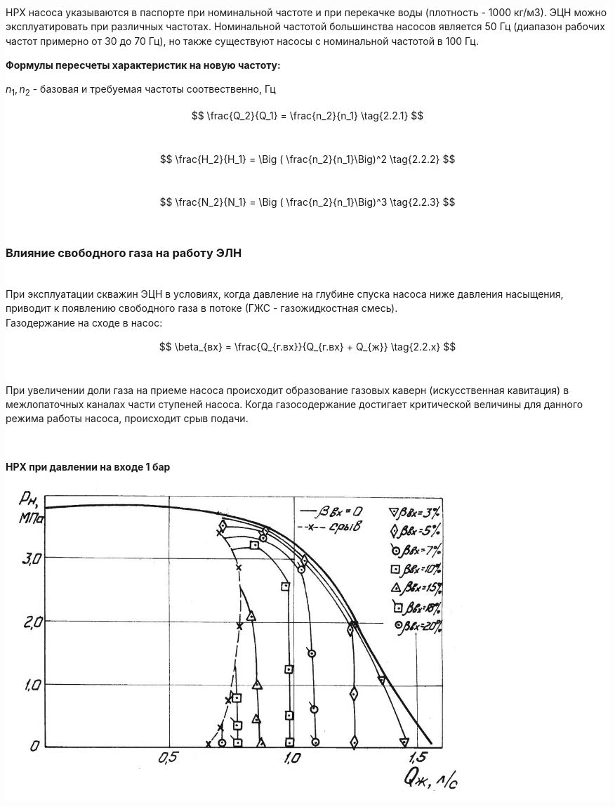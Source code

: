 НРХ насоса указываются в паспорте при номинальной частоте и при перекачке воды (плотность - 1000 кг/м3). ЭЦН можно эксплуатировать при различных частотах. Номинальной частотой большинства насосов является 50 Гц (диапазон рабочих частот примерно от 30 до 70 Гц), но также существуют насосы с номинальной частотой в 100 Гц. <br>

**Формулы пересчеты характеристик на новую частоту:**<br>

$n_1, n_2$ - базовая и требуемая частоты соотвественно, Гц<br>

$$
\frac{Q_2}{Q_1} = \frac{n_2}{n_1} \tag{2.2.1}
$$ <br>

$$
\frac{H_2}{H_1} = \Big ( \frac{n_2}{n_1}\Big)^2 \tag{2.2.2}
$$<br>

$$
\frac{N_2}{N_1} = \Big ( \frac{n_2}{n_1}\Big)^3 \tag{2.2.3}
$$<br>





### Влияние свободного газа на работу ЭЛН
<br>
При эксплуатации скважин ЭЦН в условиях, когда давление на глубине спуска насоса ниже давления насыщения, приводит к появлению свободного газа в потоке (ГЖС - газожидкостная смесь).  <br>
Газодержание на сходе в насос:
<br>

$$
\beta_{вх} = \frac{Q_{г.вх}}{Q_{г.вх} + Q_{ж}} \tag{2.2.x}
$$<br>

При увеличении доли газа на приеме насоса происходит образование газовых каверн (искусственная кавитация) в межлопаточных каналах части ступеней насоса. Когда газосодержание достигает критической величины для данного режима работы насоса, происходит срыв подачи.

<br>

**НРХ при давлении на входе 1 бар**
<br>


![Влияние свободного газа на характеристику насоса при давлении на входе 1 бар](../files/Pasted%20image%2020240301102049.png)<br>
